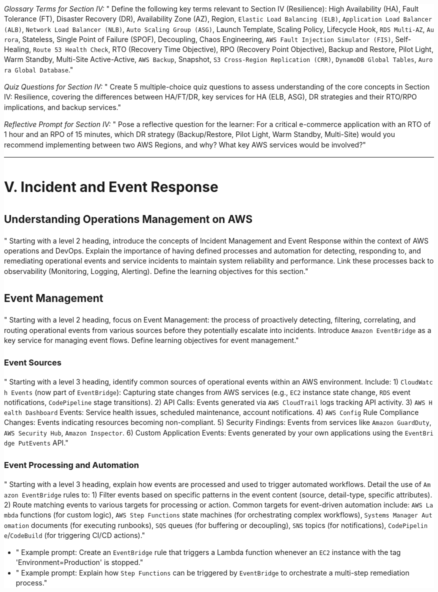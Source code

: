 *Glossary Terms for Section IV:*
"<prompt> Define the following key terms relevant to Section IV (Resilience): High Availability (HA), Fault Tolerance (FT), Disaster Recovery (DR), Availability Zone (AZ), Region, `Elastic Load Balancing (ELB)`, `Application Load Balancer (ALB)`, `Network Load Balancer (NLB)`, `Auto Scaling Group (ASG)`, Launch Template, Scaling Policy, Lifecycle Hook, `RDS Multi-AZ`, `Aurora`, Stateless, Single Point of Failure (SPOF), Decoupling, Chaos Engineering, `AWS Fault Injection Simulator (FIS)`, Self-Healing, `Route 53 Health Check`, RTO (Recovery Time Objective), RPO (Recovery Point Objective), Backup and Restore, Pilot Light, Warm Standby, Multi-Site Active-Active, `AWS Backup`, Snapshot, `S3 Cross-Region Replication (CRR)`, `DynamoDB Global Tables`, `Aurora Global Database`.</prompt>"

*Quiz Questions for Section IV:*
"<prompt> Create 5 multiple-choice quiz questions to assess understanding of the core concepts in Section IV: Resilience, covering the differences between HA/FT/DR, key services for HA (ELB, ASG), DR strategies and their RTO/RPO implications, and backup services.</prompt>"

*Reflective Prompt for Section IV:*
"<prompt> Pose a reflective question for the learner: For a critical e-commerce application with an RTO of 1 hour and an RPO of 15 minutes, which DR strategy (Backup/Restore, Pilot Light, Warm Standby, Multi-Site) would you recommend implementing between two AWS Regions, and why? What key AWS services would be involved?</prompt>"

---

# V. Incident and Event Response

## Understanding Operations Management on AWS
"<prompt> Starting with a level 2 heading, introduce the concepts of Incident Management and Event Response within the context of AWS operations and DevOps. Explain the importance of having defined processes and automation for detecting, responding to, and remediating operational events and service incidents to maintain system reliability and performance. Link these processes back to observability (Monitoring, Logging, Alerting). Define the learning objectives for this section.</prompt>"

## Event Management
"<prompt> Starting with a level 2 heading, focus on Event Management: the process of proactively detecting, filtering, correlating, and routing operational events from various sources before they potentially escalate into incidents. Introduce `Amazon EventBridge` as a key service for managing event flows. Define learning objectives for event management.</prompt>"

### Event Sources
"<prompt> Starting with a level 3 heading, identify common sources of operational events within an AWS environment. Include: 1) `CloudWatch Events` (now part of `EventBridge`): Capturing state changes from AWS services (e.g., `EC2` instance state change, `RDS` event notifications, `CodePipeline` stage transitions). 2) API Calls: Events generated via `AWS CloudTrail` logs tracking API activity. 3) `AWS Health Dashboard` Events: Service health issues, scheduled maintenance, account notifications. 4) `AWS Config` Rule Compliance Changes: Events indicating resources becoming non-compliant. 5) Security Findings: Events from services like `Amazon GuardDuty`, `AWS Security Hub`, `Amazon Inspector`. 6) Custom Application Events: Events generated by your own applications using the `EventBridge PutEvents` API.</prompt>"

### Event Processing and Automation
"<prompt> Starting with a level 3 heading, explain how events are processed and used to trigger automated workflows. Detail the use of `Amazon EventBridge` rules to: 1) Filter events based on specific patterns in the event content (source, detail-type, specific attributes). 2) Route matching events to various targets for processing or action. Common targets for event-driven automation include: `AWS Lambda` functions (for custom logic), `AWS Step Functions` state machines (for orchestrating complex workflows), `Systems Manager Automation` documents (for executing runbooks), `SQS` queues (for buffering or decoupling), `SNS` topics (for notifications), `CodePipeline`/`CodeBuild` (for triggering CI/CD actions).</prompt>"
*   "<prompt> Example prompt: Create an `EventBridge` rule that triggers a Lambda function whenever an `EC2` instance with the tag 'Environment=Production' is stopped.</prompt>"
*   "<prompt> Example prompt: Explain how `Step Functions` can be triggered by `EventBridge` to orchestrate a multi-step remediation process.</prompt>"